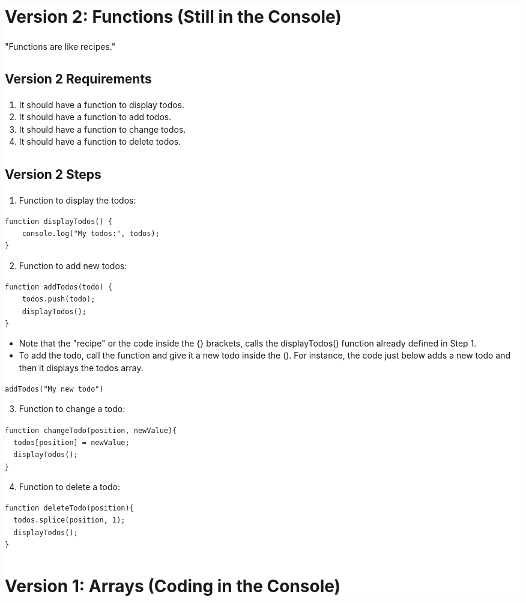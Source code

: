 


Version 2: Functions (Still in the Console)
================================
"Functions are like recipes." 

Version 2 Requirements
----------------------
1. It should have a function to display todos.
2. It should have a function to add todos.
3. It should have a function to change todos.
4. It should have a function to delete todos.


Version 2 Steps
---------------
1. Function to display the todos:
```
function displayTodos() {
    console.log("My todos:", todos);
}
```
2. Function to add new todos:
```
function addTodos(todo) {
    todos.push(todo);
    displayTodos();
}
```
  - Note that the "recipe" or the code inside the {} brackets, calls the displayTodos() function already defined in Step 1.
  - To add the todo, call the function and give it a new todo inside the (). For instance, the code just below adds a new todo and then it displays the todos array.
  ```
  addTodos("My new todo")
  ```
  
3. Function to change a todo:
```
function changeTodo(position, newValue){
  todos[position] = newValue;
  displayTodos();
}
```
4. Function to delete a todo:
```
function deleteTodo(position){
  todos.splice(position, 1);
  displayTodos();
}
```


Version 1: Arrays (Coding in the Console)
========================================
